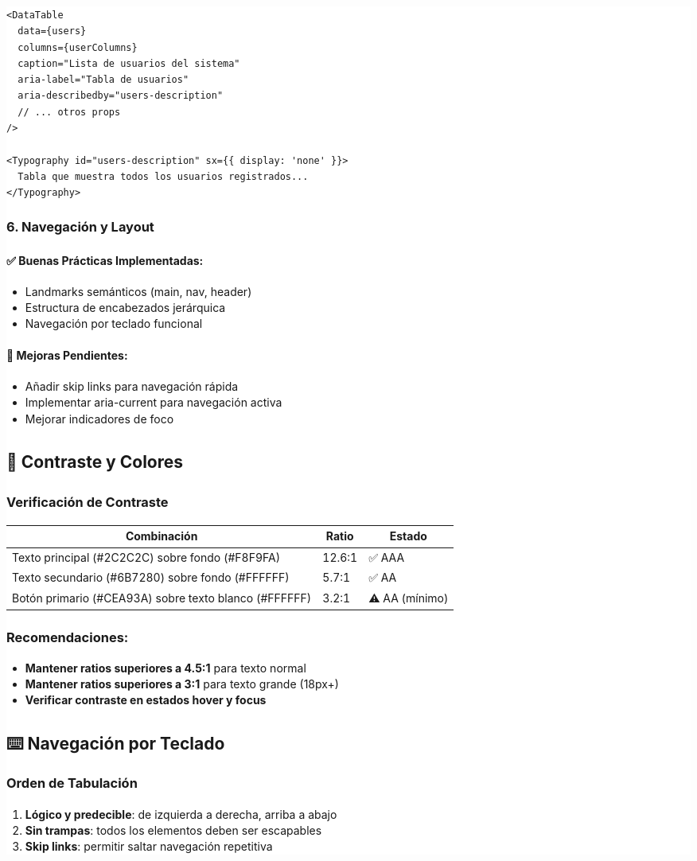 ```tsx
<DataTable
  data={users}
  columns={userColumns}
  caption="Lista de usuarios del sistema"
  aria-label="Tabla de usuarios"
  aria-describedby="users-description"
  // ... otros props
/>

<Typography id="users-description" sx={{ display: 'none' }}>
  Tabla que muestra todos los usuarios registrados...
</Typography>
```

### 6. Navegación y Layout

#### ✅ Buenas Prácticas Implementadas:
- Landmarks semánticos (main, nav, header)
- Estructura de encabezados jerárquica
- Navegación por teclado funcional

#### 🚧 Mejoras Pendientes:
- Añadir skip links para navegación rápida
- Implementar aria-current para navegación activa
- Mejorar indicadores de foco

## 🎨 Contraste y Colores

### Verificación de Contraste

| Combinación | Ratio | Estado |
|-------------|-------|--------|
| Texto principal (#2C2C2C) sobre fondo (#F8F9FA) | 12.6:1 | ✅ AAA |
| Texto secundario (#6B7280) sobre fondo (#FFFFFF) | 5.7:1 | ✅ AA |
| Botón primario (#CEA93A) sobre texto blanco (#FFFFFF) | 3.2:1 | ⚠️ AA (mínimo) |

### Recomendaciones:
- **Mantener ratios superiores a 4.5:1** para texto normal
- **Mantener ratios superiores a 3:1** para texto grande (18px+)
- **Verificar contraste en estados hover y focus**

## ⌨️ Navegación por Teclado

### Orden de Tabulación
1. **Lógico y predecible**: de izquierda a derecha, arriba a abajo
2. **Sin trampas**: todos los elementos deben ser escapables
3. **Skip links**: permitir saltar navegación repetitiva
